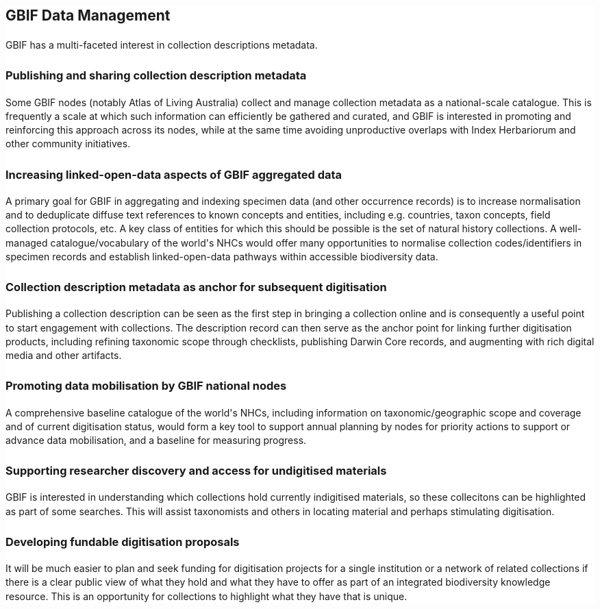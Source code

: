 ## GBIF Data Management

GBIF has a multi-faceted interest in collection descriptions metadata.

### Publishing and sharing collection description metadata

Some GBIF nodes (notably Atlas of Living Australia) collect and manage collection metadata as a national-scale catalogue.  This is frequently a scale at which such information can efficiently be gathered and curated, and GBIF is interested in promoting and reinforcing this approach across its nodes, while at the same time avoiding unproductive overlaps with Index Herbariorum and other community initiatives.

### Increasing linked-open-data aspects of GBIF aggregated data

A primary goal for GBIF in aggregating and indexing specimen data (and other occurrence records) is to increase normalisation and to deduplicate diffuse text references to known concepts and entities, including e.g. countries, taxon concepts, field collection protocols, etc.  A key class of entities for which this should be possible is the set of natural history collections.  A well-managed catalogue/vocabulary of the world's NHCs would offer many opportunities to normalise collection codes/identifiers in specimen records and establish linked-open-data pathways within accessible biodiversity data.

### Collection description metadata as anchor for subsequent digitisation

Publishing a collection description can be seen as the first step in bringing a collection online and is consequently a useful point to start engagement with collections.  The description record can then serve as the anchor point for linking further digitisation products, including refining taxonomic scope through checklists, publishing Darwin Core records, and augmenting with rich digital media and other artifacts.

### Promoting data mobilisation by GBIF national nodes

A comprehensive baseline catalogue of the world's NHCs, including information on taxonomic/geographic scope and coverage and of current digitisation status, would form a key tool to support annual planning by nodes for priority actions to support or advance data mobilisation, and a baseline for measuring progress.

### Supporting researcher discovery and access for undigitised materials

GBIF is interested in understanding which collections hold currently indigitised materials, so these collecitons can be highlighted as part of some searches.  This will assist taxonomists and others in locating material and perhaps stimulating digitisation.

### Developing fundable digitisation proposals

It will be much easier to plan and seek funding for digitisation projects for a single institution or a network of related collections if there is a clear public view of what they hold and what they have to offer as part of an integrated biodiversity knowledge resource.  This is an opportunity for collections to highlight what they have that is unique.
